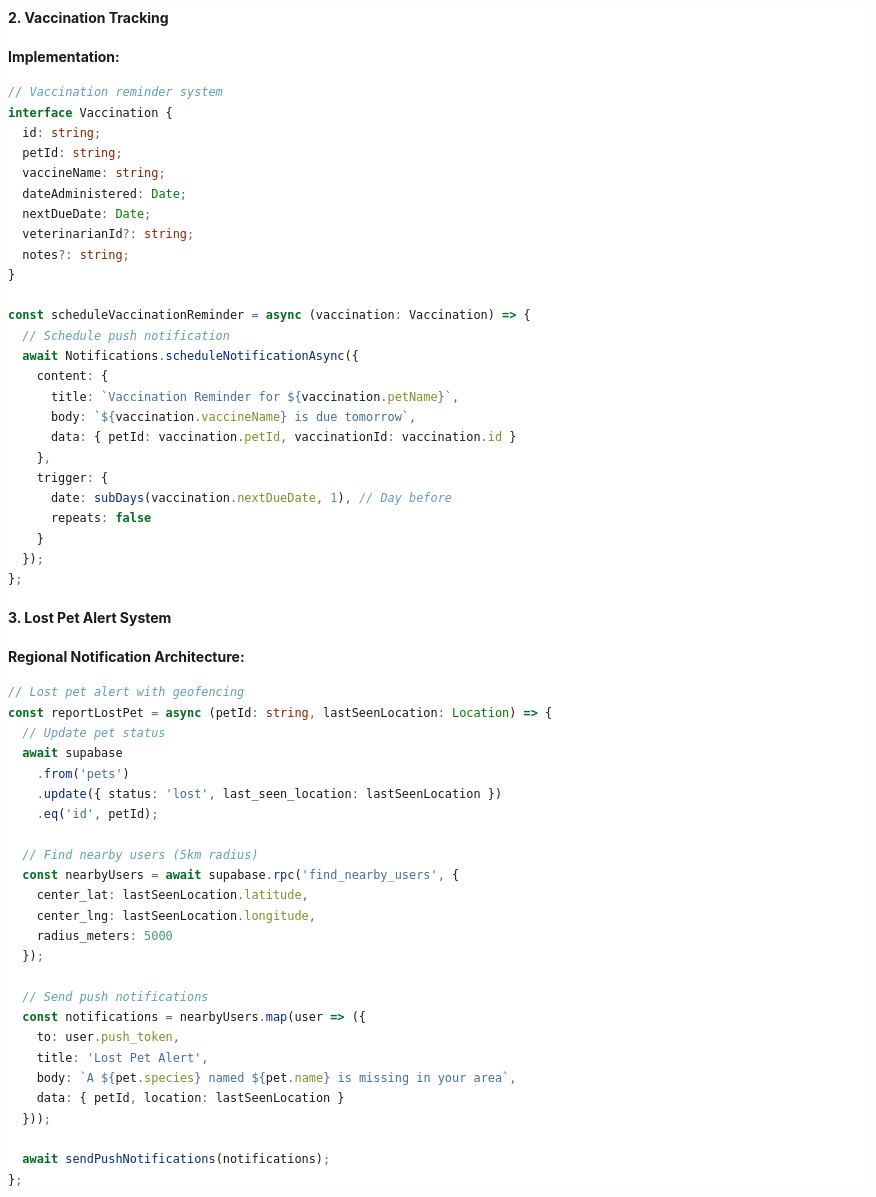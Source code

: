 #### 2. Vaccination Tracking
**Implementation:**
```typescript
// Vaccination reminder system
interface Vaccination {
  id: string;
  petId: string;
  vaccineName: string;
  dateAdministered: Date;
  nextDueDate: Date;
  veterinarianId?: string;
  notes?: string;
}

const scheduleVaccinationReminder = async (vaccination: Vaccination) => {
  // Schedule push notification
  await Notifications.scheduleNotificationAsync({
    content: {
      title: `Vaccination Reminder for ${vaccination.petName}`,
      body: `${vaccination.vaccineName} is due tomorrow`,
      data: { petId: vaccination.petId, vaccinationId: vaccination.id }
    },
    trigger: {
      date: subDays(vaccination.nextDueDate, 1), // Day before
      repeats: false
    }
  });
};
```

#### 3. Lost Pet Alert System
**Regional Notification Architecture:**
```typescript
// Lost pet alert with geofencing
const reportLostPet = async (petId: string, lastSeenLocation: Location) => {
  // Update pet status
  await supabase
    .from('pets')
    .update({ status: 'lost', last_seen_location: lastSeenLocation })
    .eq('id', petId);
  
  // Find nearby users (5km radius)
  const nearbyUsers = await supabase.rpc('find_nearby_users', {
    center_lat: lastSeenLocation.latitude,
    center_lng: lastSeenLocation.longitude,
    radius_meters: 5000
  });
  
  // Send push notifications
  const notifications = nearbyUsers.map(user => ({
    to: user.push_token,
    title: 'Lost Pet Alert',
    body: `A ${pet.species} named ${pet.name} is missing in your area`,
    data: { petId, location: lastSeenLocation }
  }));
  
  await sendPushNotifications(notifications);
};
```
